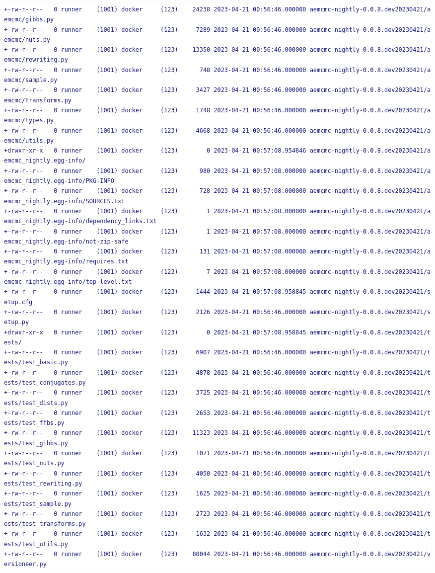```diff
+-rw-r--r--   0 runner    (1001) docker     (123)    24238 2023-04-21 00:56:46.000000 aemcmc-nightly-0.0.8.dev20230421/aemcmc/gibbs.py
+-rw-r--r--   0 runner    (1001) docker     (123)     7289 2023-04-21 00:56:46.000000 aemcmc-nightly-0.0.8.dev20230421/aemcmc/nuts.py
+-rw-r--r--   0 runner    (1001) docker     (123)    13350 2023-04-21 00:56:46.000000 aemcmc-nightly-0.0.8.dev20230421/aemcmc/rewriting.py
+-rw-r--r--   0 runner    (1001) docker     (123)      748 2023-04-21 00:56:46.000000 aemcmc-nightly-0.0.8.dev20230421/aemcmc/sample.py
+-rw-r--r--   0 runner    (1001) docker     (123)     3427 2023-04-21 00:56:46.000000 aemcmc-nightly-0.0.8.dev20230421/aemcmc/transforms.py
+-rw-r--r--   0 runner    (1001) docker     (123)     1748 2023-04-21 00:56:46.000000 aemcmc-nightly-0.0.8.dev20230421/aemcmc/types.py
+-rw-r--r--   0 runner    (1001) docker     (123)     4668 2023-04-21 00:56:46.000000 aemcmc-nightly-0.0.8.dev20230421/aemcmc/utils.py
+drwxr-xr-x   0 runner    (1001) docker     (123)        0 2023-04-21 00:57:08.954846 aemcmc-nightly-0.0.8.dev20230421/aemcmc_nightly.egg-info/
+-rw-r--r--   0 runner    (1001) docker     (123)      980 2023-04-21 00:57:08.000000 aemcmc-nightly-0.0.8.dev20230421/aemcmc_nightly.egg-info/PKG-INFO
+-rw-r--r--   0 runner    (1001) docker     (123)      728 2023-04-21 00:57:08.000000 aemcmc-nightly-0.0.8.dev20230421/aemcmc_nightly.egg-info/SOURCES.txt
+-rw-r--r--   0 runner    (1001) docker     (123)        1 2023-04-21 00:57:08.000000 aemcmc-nightly-0.0.8.dev20230421/aemcmc_nightly.egg-info/dependency_links.txt
+-rw-r--r--   0 runner    (1001) docker     (123)        1 2023-04-21 00:57:08.000000 aemcmc-nightly-0.0.8.dev20230421/aemcmc_nightly.egg-info/not-zip-safe
+-rw-r--r--   0 runner    (1001) docker     (123)      131 2023-04-21 00:57:08.000000 aemcmc-nightly-0.0.8.dev20230421/aemcmc_nightly.egg-info/requires.txt
+-rw-r--r--   0 runner    (1001) docker     (123)        7 2023-04-21 00:57:08.000000 aemcmc-nightly-0.0.8.dev20230421/aemcmc_nightly.egg-info/top_level.txt
+-rw-r--r--   0 runner    (1001) docker     (123)     1444 2023-04-21 00:57:08.958845 aemcmc-nightly-0.0.8.dev20230421/setup.cfg
+-rw-r--r--   0 runner    (1001) docker     (123)     2126 2023-04-21 00:56:46.000000 aemcmc-nightly-0.0.8.dev20230421/setup.py
+drwxr-xr-x   0 runner    (1001) docker     (123)        0 2023-04-21 00:57:08.958845 aemcmc-nightly-0.0.8.dev20230421/tests/
+-rw-r--r--   0 runner    (1001) docker     (123)     6907 2023-04-21 00:56:46.000000 aemcmc-nightly-0.0.8.dev20230421/tests/test_basic.py
+-rw-r--r--   0 runner    (1001) docker     (123)     4878 2023-04-21 00:56:46.000000 aemcmc-nightly-0.0.8.dev20230421/tests/test_conjugates.py
+-rw-r--r--   0 runner    (1001) docker     (123)     3725 2023-04-21 00:56:46.000000 aemcmc-nightly-0.0.8.dev20230421/tests/test_dists.py
+-rw-r--r--   0 runner    (1001) docker     (123)     2653 2023-04-21 00:56:46.000000 aemcmc-nightly-0.0.8.dev20230421/tests/test_ffbs.py
+-rw-r--r--   0 runner    (1001) docker     (123)    11323 2023-04-21 00:56:46.000000 aemcmc-nightly-0.0.8.dev20230421/tests/test_gibbs.py
+-rw-r--r--   0 runner    (1001) docker     (123)     1071 2023-04-21 00:56:46.000000 aemcmc-nightly-0.0.8.dev20230421/tests/test_nuts.py
+-rw-r--r--   0 runner    (1001) docker     (123)     4050 2023-04-21 00:56:46.000000 aemcmc-nightly-0.0.8.dev20230421/tests/test_rewriting.py
+-rw-r--r--   0 runner    (1001) docker     (123)     1625 2023-04-21 00:56:46.000000 aemcmc-nightly-0.0.8.dev20230421/tests/test_sample.py
+-rw-r--r--   0 runner    (1001) docker     (123)     2723 2023-04-21 00:56:46.000000 aemcmc-nightly-0.0.8.dev20230421/tests/test_transforms.py
+-rw-r--r--   0 runner    (1001) docker     (123)     1632 2023-04-21 00:56:46.000000 aemcmc-nightly-0.0.8.dev20230421/tests/test_utils.py
+-rw-r--r--   0 runner    (1001) docker     (123)    80044 2023-04-21 00:56:46.000000 aemcmc-nightly-0.0.8.dev20230421/versioneer.py
```
